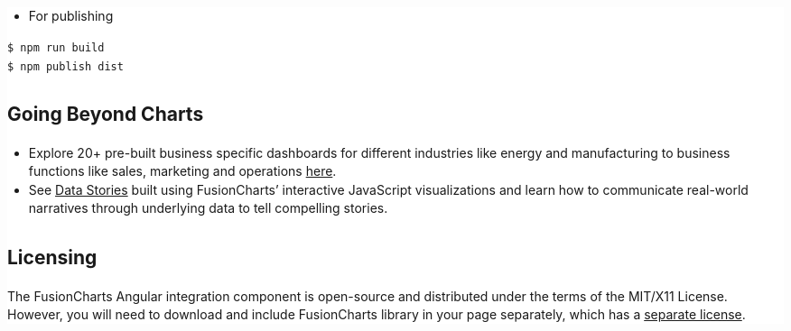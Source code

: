 - For publishing

```
$ npm run build
$ npm publish dist

```

## Going Beyond Charts

- Explore 20+ pre-built business specific dashboards for different industries like energy and manufacturing to business functions like sales, marketing and operations [here](https://www.fusioncharts.com/explore/dashboards).
- See [Data Stories](https://www.fusioncharts.com/explore/data-stories) built using FusionCharts’ interactive JavaScript visualizations and learn how to communicate real-world narratives through underlying data to tell compelling stories.

## Licensing

The FusionCharts Angular integration component is open-source and distributed under the terms of the MIT/X11 License. However, you will need to download and include FusionCharts library in your page separately, which has a [separate license](https://www.fusioncharts.com/buy).
